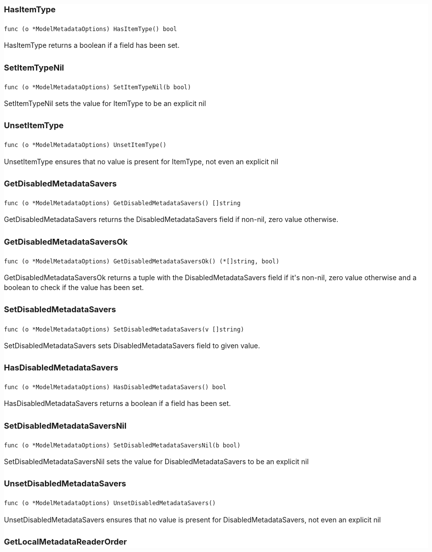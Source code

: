 ### HasItemType

`func (o *ModelMetadataOptions) HasItemType() bool`

HasItemType returns a boolean if a field has been set.

### SetItemTypeNil

`func (o *ModelMetadataOptions) SetItemTypeNil(b bool)`

 SetItemTypeNil sets the value for ItemType to be an explicit nil

### UnsetItemType
`func (o *ModelMetadataOptions) UnsetItemType()`

UnsetItemType ensures that no value is present for ItemType, not even an explicit nil
### GetDisabledMetadataSavers

`func (o *ModelMetadataOptions) GetDisabledMetadataSavers() []string`

GetDisabledMetadataSavers returns the DisabledMetadataSavers field if non-nil, zero value otherwise.

### GetDisabledMetadataSaversOk

`func (o *ModelMetadataOptions) GetDisabledMetadataSaversOk() (*[]string, bool)`

GetDisabledMetadataSaversOk returns a tuple with the DisabledMetadataSavers field if it's non-nil, zero value otherwise
and a boolean to check if the value has been set.

### SetDisabledMetadataSavers

`func (o *ModelMetadataOptions) SetDisabledMetadataSavers(v []string)`

SetDisabledMetadataSavers sets DisabledMetadataSavers field to given value.

### HasDisabledMetadataSavers

`func (o *ModelMetadataOptions) HasDisabledMetadataSavers() bool`

HasDisabledMetadataSavers returns a boolean if a field has been set.

### SetDisabledMetadataSaversNil

`func (o *ModelMetadataOptions) SetDisabledMetadataSaversNil(b bool)`

 SetDisabledMetadataSaversNil sets the value for DisabledMetadataSavers to be an explicit nil

### UnsetDisabledMetadataSavers
`func (o *ModelMetadataOptions) UnsetDisabledMetadataSavers()`

UnsetDisabledMetadataSavers ensures that no value is present for DisabledMetadataSavers, not even an explicit nil
### GetLocalMetadataReaderOrder
